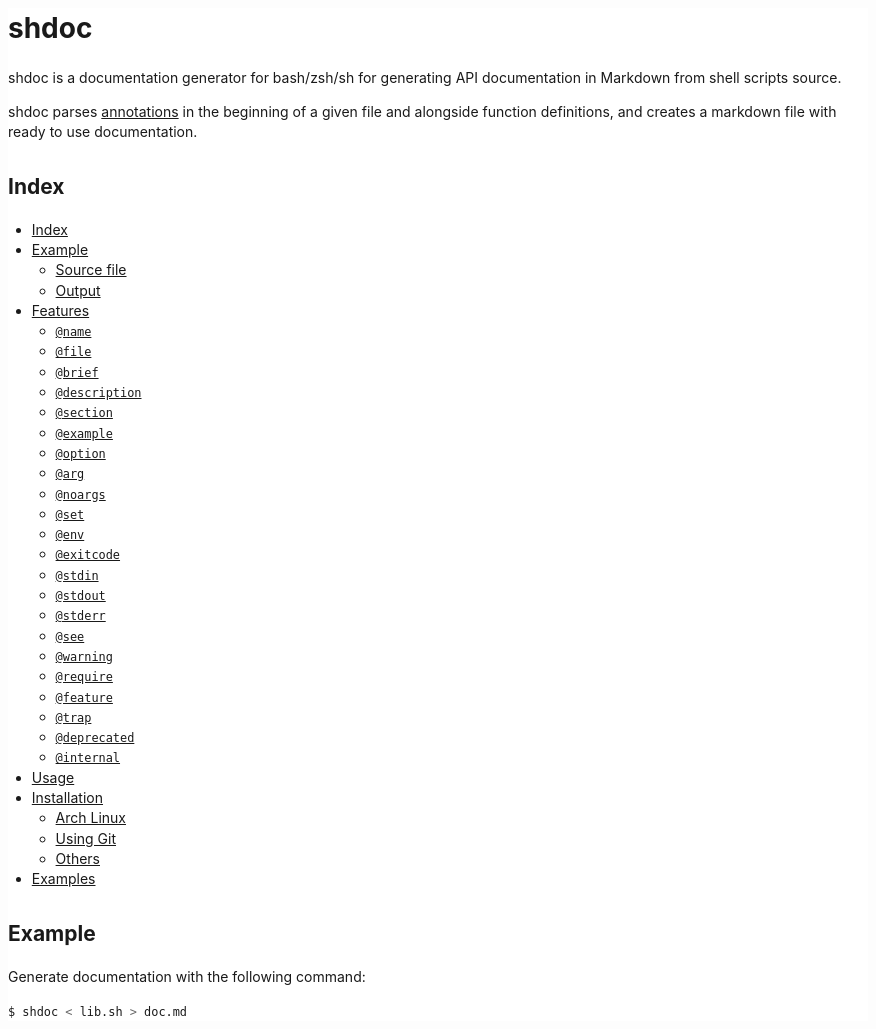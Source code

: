 # shdoc

shdoc is a documentation generator for bash/zsh/sh for generating API documentation in Markdown from
shell scripts source.

shdoc parses [annotations](#features) in the beginning of a given file and alongside function
definitions, and creates a markdown file with ready to use documentation.

## Index

- [Index](#index)
- [Example](#example)
  - [Source file](#source-file)
  - [Output](#output)
- [Features](#features)
  - [`@name`](#name)
  - [`@file`](#file)
  - [`@brief`](#brief)
  - [`@description`](#description)
  - [`@section`](#section)
  - [`@example`](#example-1)
  - [`@option`](#option)
  - [`@arg`](#arg)
  - [`@noargs`](#noargs)
  - [`@set`](#set)
  - [`@env`](#env)
  - [`@exitcode`](#exitcode)
  - [`@stdin`](#stdin)
  - [`@stdout`](#stdout)
  - [`@stderr`](#stderr)
  - [`@see`](#see)
  - [`@warning`](#warning)
  - [`@require`](#require)
  - [`@feature`](#feature)
  - [`@trap`](#trap)
  - [`@deprecated`](#deprecated)
  - [`@internal`](#internal)
- [Usage](#usage)
- [Installation](#installation)
  - [Arch Linux](#arch-linux)
  - [Using Git](#using-git)
  - [Others](#others)
- [Examples](#examples)

## Example

Generate documentation with the following command:

~~~bash
$ shdoc < lib.sh > doc.md
~~~
